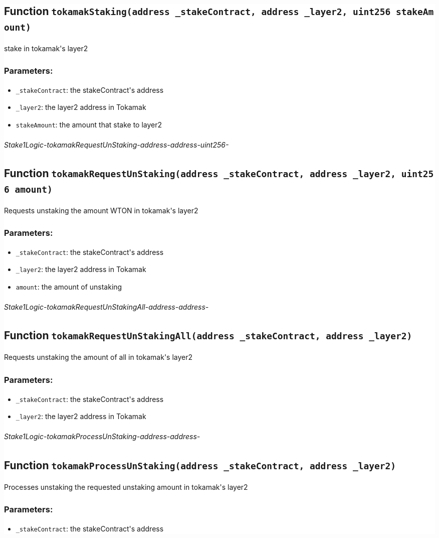 ## Function `tokamakStaking(address _stakeContract, address _layer2, uint256 stakeAmount)`

stake in tokamak's layer2

### Parameters:

- `_stakeContract`: the stakeContract's address

- `_layer2`: the layer2 address in Tokamak

- `stakeAmount`: the amount that stake to layer2

###### Stake1Logic-tokamakRequestUnStaking-address-address-uint256-

## Function `tokamakRequestUnStaking(address _stakeContract, address _layer2, uint256 amount)`

Requests unstaking the amount WTON in tokamak's layer2

### Parameters:

- `_stakeContract`: the stakeContract's address

- `_layer2`: the layer2 address in Tokamak

- `amount`: the amount of unstaking

###### Stake1Logic-tokamakRequestUnStakingAll-address-address-

## Function `tokamakRequestUnStakingAll(address _stakeContract, address _layer2)`

Requests unstaking the amount of all  in tokamak's layer2

### Parameters:

- `_stakeContract`: the stakeContract's address

- `_layer2`: the layer2 address in Tokamak

###### Stake1Logic-tokamakProcessUnStaking-address-address-

## Function `tokamakProcessUnStaking(address _stakeContract, address _layer2)`

Processes unstaking the requested unstaking amount in tokamak's layer2

### Parameters:

- `_stakeContract`: the stakeContract's address

